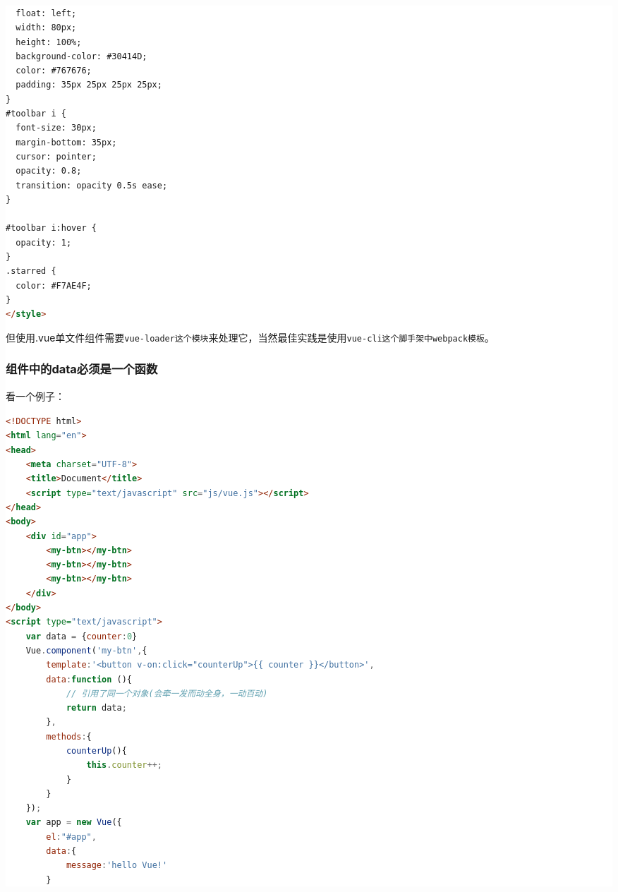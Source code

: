 ```html
  float: left;
  width: 80px;
  height: 100%;
  background-color: #30414D;
  color: #767676;
  padding: 35px 25px 25px 25px;
}
#toolbar i {
  font-size: 30px;
  margin-bottom: 35px;
  cursor: pointer;
  opacity: 0.8;
  transition: opacity 0.5s ease;
}

#toolbar i:hover {
  opacity: 1;
}
.starred {
  color: #F7AE4F;
}
</style>
```

但使用.vue单文件组件需要`vue-loader这个模块`来处理它，当然最佳实践是使用`vue-cli这个脚手架中webpack模板`。

### 组件中的data必须是一个函数

看一个例子：

```html
<!DOCTYPE html>
<html lang="en">
<head>
	<meta charset="UTF-8">
	<title>Document</title>
	<script type="text/javascript" src="js/vue.js"></script>
</head>
<body>
	<div id="app">
		<my-btn></my-btn>
		<my-btn></my-btn>
		<my-btn></my-btn>
	</div>
</body>
<script type="text/javascript">
	var data = {counter:0}
	Vue.component('my-btn',{
		template:'<button v-on:click="counterUp">{{ counter }}</button>',
		data:function (){
			// 引用了同一个对象(会牵一发而动全身，一动百动)
			return data;
		},
		methods:{
			counterUp(){
				this.counter++;
			}
		}
	});
	var app = new Vue({
		el:"#app",
		data:{
			message:'hello Vue!'
		}
```